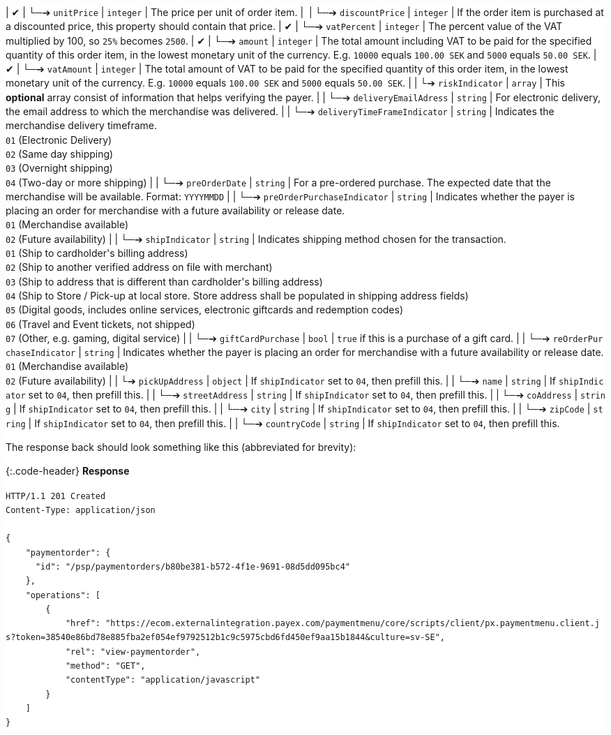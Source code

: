 | ✔︎︎︎︎︎ | └─➔&nbsp;`unitPrice`                  | `integer`    | The price per unit of order item.
| ︎︎︎  | └─➔&nbsp;`discountPrice`              | `integer`    | If the order item is purchased at a discounted price, this property should contain that price.
| ✔︎︎︎︎︎ | └─➔&nbsp;`vatPercent`                 | `integer`    | The percent value of the VAT multiplied by 100, so `25%` becomes `2500`.
| ✔︎︎︎︎︎ | └─➔&nbsp;`amount`                     | `integer`    | The total amount including VAT to be paid for the specified quantity of this order item, in the lowest monetary unit of the currency. E.g. `10000` equals `100.00 SEK` and `5000` equals `50.00 SEK`.
| ✔︎︎︎︎︎ | └─➔&nbsp;`vatAmount`                  | `integer`    | The total amount of VAT to be paid for the specified quantity of this order item, in the lowest monetary unit of the currency. E.g. `10000` equals `100.00 SEK` and `5000` equals `50.00 SEK`.
|   | └➔&nbsp;`riskIndicator`               | `array`      | This **optional** array consist of information that helps verifying the payer.
|   | └─➔&nbsp;`deliveryEmailAdress`        | `string`     | For electronic delivery, the email address to which the merchandise was delivered.
|   | └─➔&nbsp;`deliveryTimeFrameIndicator` | `string`     | Indicates the merchandise delivery timeframe. <br>`01` (Electronic Delivery) <br>`02` (Same day shipping) <br>`03` (Overnight shipping) <br>`04` (Two-day or more shipping)
|   | └─➔&nbsp;`preOrderDate`               | `string`     | For a pre-ordered purchase. The expected date that the merchandise will be available. Format: `YYYYMMDD`
|   | └─➔&nbsp;`preOrderPurchaseIndicator`  | `string`     | Indicates whether the payer is placing an order for merchandise with a future availability or release date. <br>`01` (Merchandise available) <br>`02` (Future availability)
|   | └─➔&nbsp;`shipIndicator`              | `string`     | Indicates shipping method chosen for the transaction. <br>`01` (Ship to cardholder's billing address) <br>`02` (Ship to another verified address on file with merchant)<br>`03` (Ship to address that is different than cardholder's billing address)<br>`04` (Ship to Store / Pick-up at local store. Store address shall be populated in shipping address fields)<br>`05` (Digital goods, includes online services, electronic giftcards and redemption codes) <br>`06` (Travel and Event tickets, not shipped) <br>`07` (Other, e.g. gaming, digital service)
|   | └─➔&nbsp;`giftCardPurchase`           | `bool`    | `true` if this is a purchase of a gift card.
|   | └─➔&nbsp;`reOrderPurchaseIndicator`   | `string`     | Indicates whether the payer is placing an order for merchandise with a future availability or release date. <br>`01` (Merchandise available) <br>`02` (Future availability)
|   | └➔&nbsp;`pickUpAddress`               | `object`     | If `shipIndicator` set to `04`, then prefill this.
|   | └─➔&nbsp;`name`                       | `string`     | If `shipIndicator` set to `04`, then prefill this.
|   | └─➔&nbsp;`streetAddress`              | `string`     | If `shipIndicator` set to `04`, then prefill this.
|   | └─➔&nbsp;`coAddress`                  | `string`     | If `shipIndicator` set to `04`, then prefill this.
|   | └─➔&nbsp;`city`                       | `string`     | If `shipIndicator` set to `04`, then prefill this.
|   | └─➔&nbsp;`zipCode`                    | `string`     | If `shipIndicator` set to `04`, then prefill this.
|   | └─➔&nbsp;`countryCode`                | `string`     | If `shipIndicator` set to `04`, then prefill this.

The response back should look something like this (abbreviated for brevity):

{:.code-header}
**Response**

```http
HTTP/1.1 201 Created
Content-Type: application/json

{
    "paymentorder": {
      "id": "/psp/paymentorders/b80be381-b572-4f1e-9691-08d5dd095bc4"
    },
    "operations": [
        {
            "href": "https://ecom.externalintegration.payex.com/paymentmenu/core/scripts/client/px.paymentmenu.client.js?token=38540e86bd78e885fba2ef054ef9792512b1c9c5975cbd6fd450ef9aa15b1844&culture=sv-SE",
            "rel": "view-paymentorder",
            "method": "GET",
            "contentType": "application/javascript"
        }
    ]
}
```
